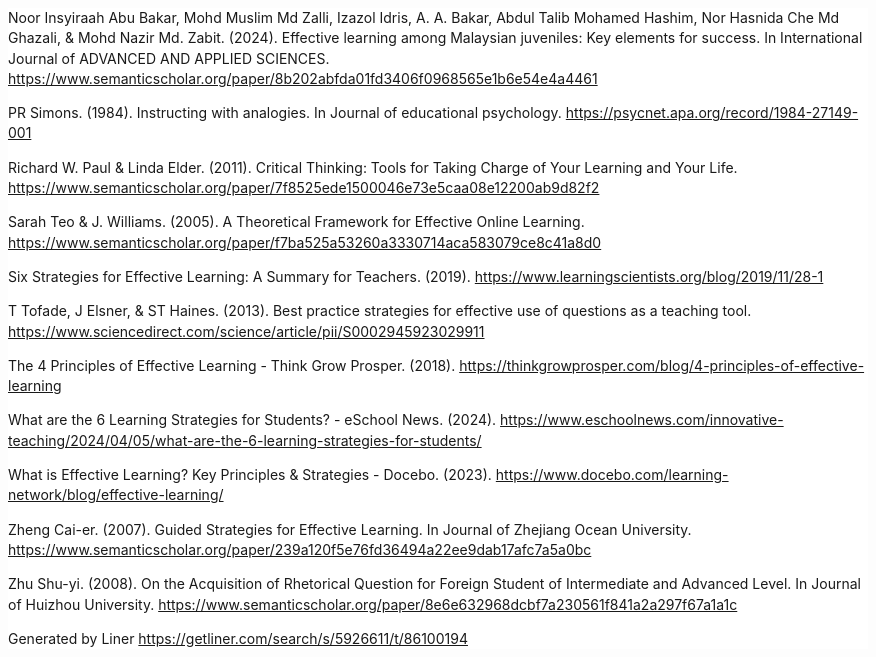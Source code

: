 Noor Insyiraah Abu Bakar, Mohd Muslim Md Zalli, Izazol Idris, A. A. Bakar, Abdul Talib Mohamed Hashim, Nor Hasnida Che Md Ghazali, & Mohd Nazir Md. Zabit. (2024). Effective learning among Malaysian juveniles: Key elements for success. In International Journal of ADVANCED AND APPLIED SCIENCES. https://www.semanticscholar.org/paper/8b202abfda01fd3406f0968565e1b6e54e4a4461

PR Simons. (1984). Instructing with analogies. In Journal of educational psychology. https://psycnet.apa.org/record/1984-27149-001

Richard W. Paul & Linda Elder. (2011). Critical Thinking: Tools for Taking Charge of Your Learning and Your Life. https://www.semanticscholar.org/paper/7f8525ede1500046e73e5caa08e12200ab9d82f2

Sarah Teo & J. Williams. (2005). A Theoretical Framework for Effective Online Learning. https://www.semanticscholar.org/paper/f7ba525a53260a3330714aca583079ce8c41a8d0

Six Strategies for Effective Learning: A Summary for Teachers. (2019). https://www.learningscientists.org/blog/2019/11/28-1

T Tofade, J Elsner, & ST Haines. (2013). Best practice strategies for effective use of questions as a teaching tool. https://www.sciencedirect.com/science/article/pii/S0002945923029911

The 4 Principles of Effective Learning - Think Grow Prosper. (2018). https://thinkgrowprosper.com/blog/4-principles-of-effective-learning

What are the 6 Learning Strategies for Students? - eSchool News. (2024). https://www.eschoolnews.com/innovative-teaching/2024/04/05/what-are-the-6-learning-strategies-for-students/

What is Effective Learning? Key Principles & Strategies - Docebo. (2023). https://www.docebo.com/learning-network/blog/effective-learning/

Zheng Cai-er. (2007). Guided Strategies for Effective Learning. In Journal of Zhejiang Ocean University. https://www.semanticscholar.org/paper/239a120f5e76fd36494a22ee9dab17afc7a5a0bc

Zhu Shu-yi. (2008). On the Acquisition of Rhetorical Question for Foreign Student of Intermediate and Advanced Level. In Journal of Huizhou University. https://www.semanticscholar.org/paper/8e6e632968dcbf7a230561f841a2a297f67a1a1c



Generated by Liner
https://getliner.com/search/s/5926611/t/86100194